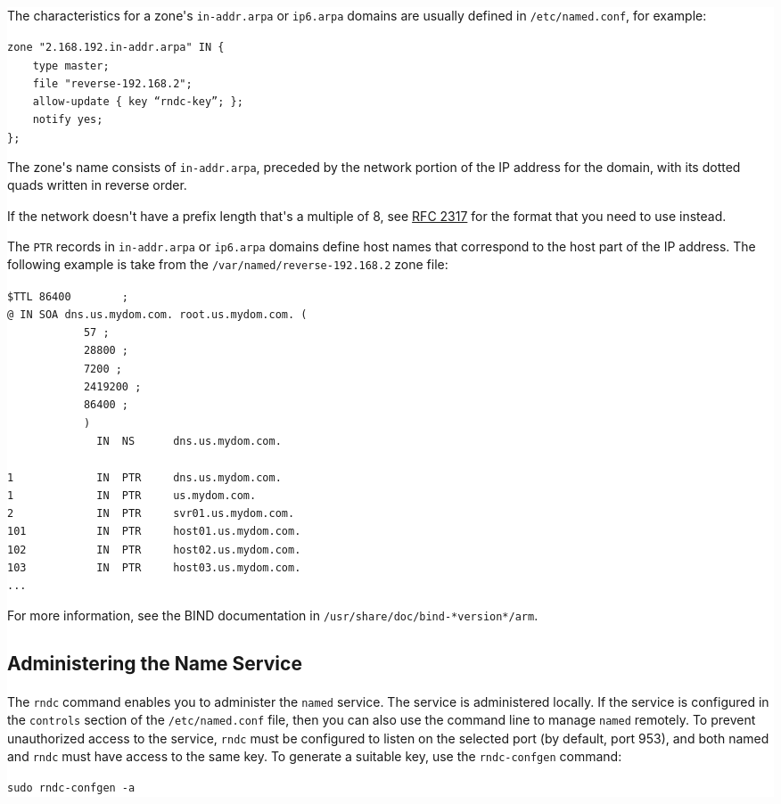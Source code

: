 The characteristics for a zone's `in-addr.arpa` or `ip6.arpa` domains are usually defined in `/etc/named.conf`, for example:

```
zone "2.168.192.in-addr.arpa" IN {
    type master;
    file "reverse-192.168.2";
    allow-update { key “rndc-key”; };
    notify yes;
};
```

The zone's name consists of `in-addr.arpa`, preceded by the network portion of the IP address for the domain, with its dotted quads written in reverse order.

If the network doesn't have a prefix length that's a multiple of 8, see [RFC 2317](https://datatracker.ietf.org/doc/html/rfc2317) for the format that you need to use instead.

The `PTR` records in `in-addr.arpa` or `ip6.arpa` domains define host names that correspond to the host part of the IP address. The following example is take from the `/var/named/reverse-192.168.2` zone file:

```
$TTL 86400        ;
@ IN SOA dns.us.mydom.com. root.us.mydom.com. (
            57 ;
            28800 ;
            7200 ;
            2419200 ;
            86400 ;
            )
              IN  NS      dns.us.mydom.com.

1             IN  PTR     dns.us.mydom.com.
1             IN  PTR     us.mydom.com.
2             IN  PTR     svr01.us.mydom.com.
101           IN  PTR     host01.us.mydom.com.
102           IN  PTR     host02.us.mydom.com.
103           IN  PTR     host03.us.mydom.com.
...
```

For more information, see the BIND documentation in `/usr/share/doc/bind-*version*/arm`.

## Administering the Name Service

The `rndc` command enables you to administer the `named` service. The service is administered locally. If the service is configured in the `controls` section of the `/etc/named.conf` file, then you can also use the command line to manage `named` remotely. To prevent unauthorized access to the service, `rndc` must be configured to listen on the selected port \(by default, port 953\), and both named and `rndc` must have access to the same key. To generate a suitable key, use the `rndc-confgen` command:

```
sudo rndc-confgen -a
```
